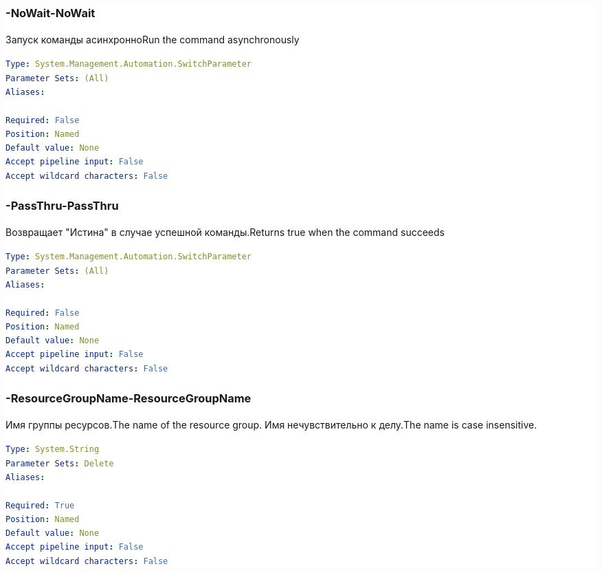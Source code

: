 ### <span data-ttu-id="f8e1d-123">-NoWait</span><span class="sxs-lookup"><span data-stu-id="f8e1d-123">-NoWait</span></span>
<span data-ttu-id="f8e1d-124">Запуск команды асинхронно</span><span class="sxs-lookup"><span data-stu-id="f8e1d-124">Run the command asynchronously</span></span>

```yaml
Type: System.Management.Automation.SwitchParameter
Parameter Sets: (All)
Aliases:

Required: False
Position: Named
Default value: None
Accept pipeline input: False
Accept wildcard characters: False
```

### <span data-ttu-id="f8e1d-125">-PassThru</span><span class="sxs-lookup"><span data-stu-id="f8e1d-125">-PassThru</span></span>
<span data-ttu-id="f8e1d-126">Возвращает "Истина" в случае успешной команды.</span><span class="sxs-lookup"><span data-stu-id="f8e1d-126">Returns true when the command succeeds</span></span>

```yaml
Type: System.Management.Automation.SwitchParameter
Parameter Sets: (All)
Aliases:

Required: False
Position: Named
Default value: None
Accept pipeline input: False
Accept wildcard characters: False
```

### <span data-ttu-id="f8e1d-127">-ResourceGroupName</span><span class="sxs-lookup"><span data-stu-id="f8e1d-127">-ResourceGroupName</span></span>
<span data-ttu-id="f8e1d-128">Имя группы ресурсов.</span><span class="sxs-lookup"><span data-stu-id="f8e1d-128">The name of the resource group.</span></span>
<span data-ttu-id="f8e1d-129">Имя нечувствительно к делу.</span><span class="sxs-lookup"><span data-stu-id="f8e1d-129">The name is case insensitive.</span></span>

```yaml
Type: System.String
Parameter Sets: Delete
Aliases:

Required: True
Position: Named
Default value: None
Accept pipeline input: False
Accept wildcard characters: False
```

